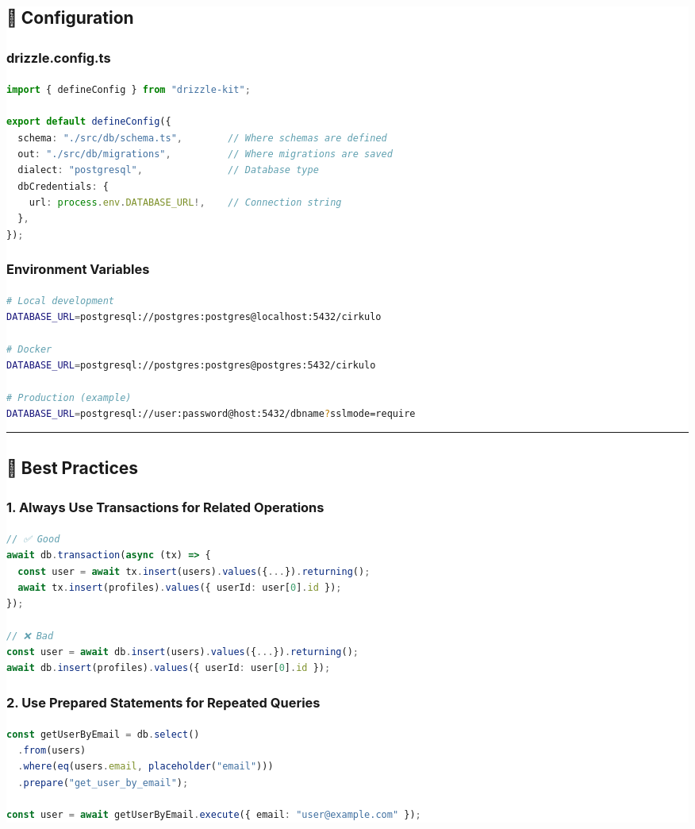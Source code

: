 
## 🔧 Configuration

### drizzle.config.ts

```typescript
import { defineConfig } from "drizzle-kit";

export default defineConfig({
  schema: "./src/db/schema.ts",        // Where schemas are defined
  out: "./src/db/migrations",          // Where migrations are saved
  dialect: "postgresql",               // Database type
  dbCredentials: {
    url: process.env.DATABASE_URL!,    // Connection string
  },
});
```

### Environment Variables

```bash
# Local development
DATABASE_URL=postgresql://postgres:postgres@localhost:5432/cirkulo

# Docker
DATABASE_URL=postgresql://postgres:postgres@postgres:5432/cirkulo

# Production (example)
DATABASE_URL=postgresql://user:password@host:5432/dbname?sslmode=require
```

---

## 🎯 Best Practices

### 1. **Always Use Transactions for Related Operations**

```typescript
// ✅ Good
await db.transaction(async (tx) => {
  const user = await tx.insert(users).values({...}).returning();
  await tx.insert(profiles).values({ userId: user[0].id });
});

// ❌ Bad
const user = await db.insert(users).values({...}).returning();
await db.insert(profiles).values({ userId: user[0].id });
```

### 2. **Use Prepared Statements for Repeated Queries**

```typescript
const getUserByEmail = db.select()
  .from(users)
  .where(eq(users.email, placeholder("email")))
  .prepare("get_user_by_email");

const user = await getUserByEmail.execute({ email: "user@example.com" });
```
